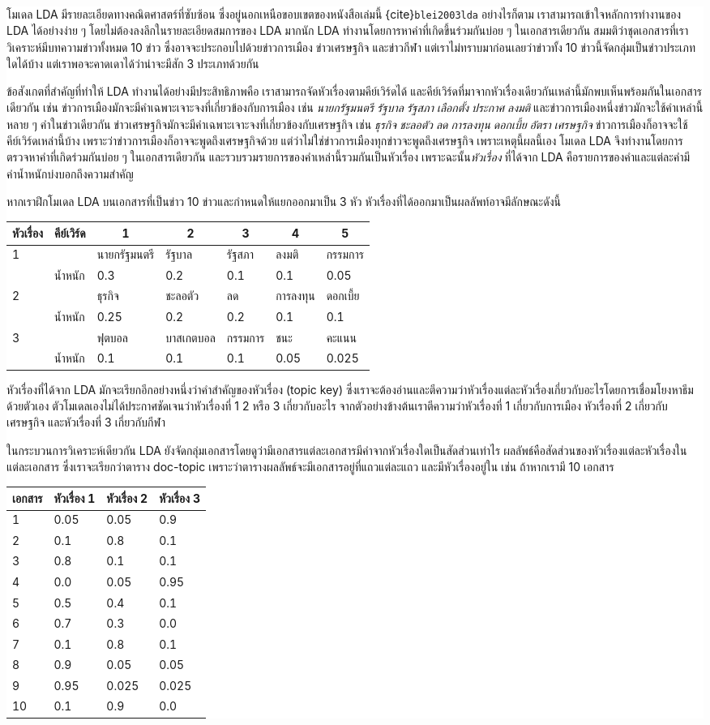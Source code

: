 โมเดล LDA มีรายละเอียดทางคณิตศาสตร์ที่ซับซ้อน ซึ่งอยู่นอกเหนือขอบเขตของหนังสือเล่มนี้ {cite}`blei2003lda` อย่างไรก็ตาม เราสามารถเข้าใจหลักการทำงานของ LDA ได้อย่างง่าย ๆ โดยไม่ต้องลงลึกในรายละเอียดสมการของ LDA มากนัก LDA ทำงานโดยการหาคำที่เกิดขึ้นร่วมกันบ่อย ๆ ในเอกสารเดียวกัน สมมติว่าชุดเอกสารที่เราวิเคราะห์มีบทความข่าวทั้งหมด 10 ข่าว ซึ่งอาจจะประกอบไปด้วยข่าวการเมือง ข่าวเศรษฐกิจ และข่าวกีฬา แต่เราไม่ทราบมาก่อนเลยว่าข่าวทั้ง 10 ข่าวนี้จัดกลุ่มเป็นข่าวประเภทใดได้บ้าง แต่เราพอจะคาดเดาได้ว่าน่าจะมีสัก 3 ประเภทด้วยกัน 

ข้อสังเกตที่สำคัญที่ทำให้ LDA ทำงานได้อย่างมีประสิทธิภาพคือ เราสามารถจัดหัวเรื่องตามคีย์เวิร์ดได้ และคีย์เวิร์ดที่มาจากหัวเรื่องเดียวกันเหล่านี้มักพบเห็นพร้อมกันในเอกสารเดียวกัน เช่น  ข่าวการเมืองมักจะมีคำเฉพาะเจาะจงที่เกี่ยวข้องกับการเมือง เช่น *นายกรัฐมนตรี รัฐบาล รัฐสภา เลือกตั้ง ประกาศ ลงมติ* และข่าวการเมืองหนึ่งข่าวมักจะใช้คำเหล่านี้หลาย ๆ คำในข่าวเดียวกัน  ข่าวเศรษฐกิจมักจะมีคำเฉพาะเจาะจงที่เกี่ยวข้องกับเศรษฐกิจ เช่น *ธุรกิจ ชะลอตัว ลด การลงทุน ดอกเบี้ย อัตรา เศรษฐกิจ* ข่าวการเมืองก็อาจจะใช้คีย์เวิร์ดเหล่านี้บ้าง เพราะว่าข่าวการเมืองก็อาจจะพูดถึงเศรษฐกิจด้วย แต่ว่าไม่ใช่ข่าวการเมืองทุกข่าวจะพูดถึงเศรษฐกิจ เพราะเหตุนี้ผลนี้เอง โมเดล LDA จึงทำงานโดยการตรวจหาคำที่เกิดร่วมกันบ่อย ๆ ในเอกสารเดียวกัน และรวบรวมรายการของคำเหล่านี้รวมกันเป็นหัวเรื่อง เพราะฉะนั้น*หัวเรื่อง* ที่ได้จาก LDA คือรายการของคำและแต่ละคำมีค่าน้ำหนักบ่งบอกถึงความสำคัญ 

หากเราฝึกโมเดล LDA บนเอกสารที่เป็นข่าว 10 ข่าวและกำหนดให้แยกออกมาเป็น 3 หัว หัวเรื่องที่ได้ออกมาเป็นผลลัพท์อาจมีลักษณะดังนี้ 

| หัวเรื่อง | คีย์เวิร์ด | 1 | 2 | 3 | 4 | 5 |
|---|-- |--|---|---|---|---|
| 1 |  |นายกรัฐมนตรี |รัฐบาล | รัฐสภา | ลงมติ | กรรมการ | 
|   | น้ำหนัก    | 0.3 | 0.2 | 0.1 | 0.1 | 0.05 |
| 2 | | ธุรกิจ | ชะลอตัว | ลด | การลงทุน | ดอกเบี้ย |
|   | น้ำหนัก    | 0.25 | 0.2 | 0.2 | 0.1 | 0.1 |
| 3 | | ฟุตบอล | บาสเกตบอล | กรรมการ | ชนะ | คะแนน |
|   | น้ำหนัก     | 0.1 | 0.1 | 0.1 | 0.05 | 0.025 |

หัวเรื่องที่ได้จาก LDA มักจะเรียกอีกอย่างหนึ่งว่าคำสำคัญของหัวเรื่อง (topic key) ซึ่งเราจะต้องอ่านและตีความว่าหัวเรื่องแต่ละหัวเรื่องเกี่ยวกับอะไรโดยการเชื่อมโยงหาธีมด้วยตัวเอง ตัวโมเดลเองไม่ได้ประกาศชัดเจนว่าหัวเรื่องที่ 1 2 หรือ 3 เกี่ยวกับอะไร จากตัวอย่างข้างต้นเราตีความว่าหัวเรื่องที่ 1 เกี่ยวกับการเมือง หัวเรื่องที่ 2 เกี่ยวกับเศรษฐกิจ และหัวเรื่องที่ 3 เกี่ยวกับกีฬา 

ในกระบวนการวิเคราะห์เดียวกัน LDA ยังจัดกลุ่มเอกสารโดยดูว่ามีเอกสารแต่ละเอกสารมีคำจากหัวเรื่องใดเป็นสัดส่วนเท่าไร ผลลัพธ์คือสัดส่วนของหัวเรื่องแต่ละหัวเรื่องในแต่ละเอกสาร ซึ่งเราจะเรียกว่าตาราง doc-topic เพราะว่าตารางผลลัพธ์จะมีเอกสารอยู่ที่แถวแต่ละแถว และมีหัวเรื่องอยู่ใน เช่น ถ้าหากเรามี 10 เอกสาร 

| เอกสาร | หัวเรื่อง 1 | หัวเรื่อง 2 | หัวเรื่อง 3 |
|---|---|---|---|
| 1 | 0.05 | 0.05 | 0.9 |
| 2 | 0.1 | 0.8 | 0.1 |
| 3 | 0.8 | 0.1 | 0.1 |
| 4 | 0.0 | 0.05 | 0.95 |
| 5 | 0.5 | 0.4 | 0.1 |
| 6 | 0.7 | 0.3 | 0.0 |
| 7 | 0.1 | 0.8 | 0.1 |
| 8 | 0.9 | 0.05 | 0.05 |
| 9 | 0.95 | 0.025 | 0.025 |
| 10 | 0.1 | 0.9 | 0.0 |
